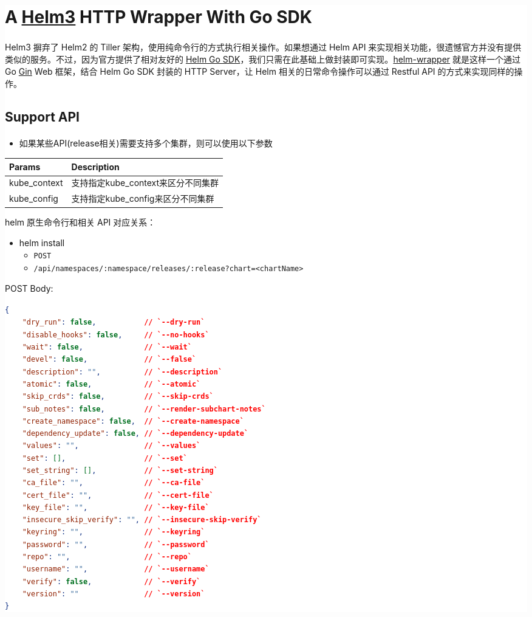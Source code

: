 # A [Helm3](https://github.com/helm/helm) HTTP Wrapper With Go SDK

Helm3 摒弃了 Helm2 的 Tiller 架构，使用纯命令行的方式执行相关操作。如果想通过 Helm API 来实现相关功能，很遗憾官方并没有提供类似的服务。不过，因为官方提供了相对友好的 [Helm Go SDK](https://helm.sh/docs/topics/advanced/)，我们只需在此基础上做封装即可实现。[helm-wrapper](https://github.com/opskumu/helm-wrapper) 就是这样一个通过 Go [Gin](https://github.com/gin-gonic/gin) Web 框架，结合 Helm Go SDK 封装的 HTTP Server，让 Helm 相关的日常命令操作可以通过 Restful API 的方式来实现同样的操作。

## Support API

* 如果某些API(release相关)需要支持多个集群，则可以使用以下参数

| Params | Description |
| :--- | :--- |
| kube_context | 支持指定kube_context来区分不同集群 |
| kube_config | 支持指定kube_config来区分不同集群 |

helm 原生命令行和相关 API 对应关系：

+ helm install
    - `POST`
    - `/api/namespaces/:namespace/releases/:release?chart=<chartName>`

POST Body: 

``` json
{
    "dry_run": false,           // `--dry-run`
    "disable_hooks": false,     // `--no-hooks`
    "wait": false,              // `--wait`
    "devel": false,             // `--false`
    "description": "",          // `--description`
    "atomic": false,            // `--atomic`
    "skip_crds": false,         // `--skip-crds`
    "sub_notes": false,         // `--render-subchart-notes`
    "create_namespace": false,  // `--create-namespace`
    "dependency_update": false, // `--dependency-update`
    "values": "",               // `--values`
    "set": [],                  // `--set`
    "set_string": [],           // `--set-string`
    "ca_file": "",              // `--ca-file`
    "cert_file": "",            // `--cert-file`
    "key_file": "",             // `--key-file`
    "insecure_skip_verify": "", // `--insecure-skip-verify`
    "keyring": "",              // `--keyring`
    "password": "",             // `--password`
    "repo": "",                 // `--repo`
    "username": "",             // `--username`
    "verify": false,            // `--verify`
    "version": ""               // `--version`
}
```

